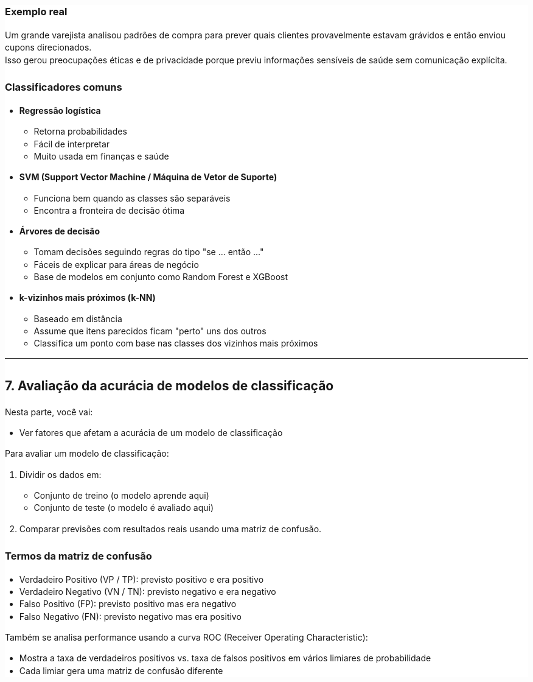 ### Exemplo real

Um grande varejista analisou padrões de compra para prever quais clientes provavelmente estavam grávidos e então enviou cupons direcionados.  
Isso gerou preocupações éticas e de privacidade porque previu informações sensíveis de saúde sem comunicação explícita.

### Classificadores comuns

- **Regressão logística**  
  - Retorna probabilidades  
  - Fácil de interpretar  
  - Muito usada em finanças e saúde  

- **SVM (Support Vector Machine / Máquina de Vetor de Suporte)**  
  - Funciona bem quando as classes são separáveis  
  - Encontra a fronteira de decisão ótima  

- **Árvores de decisão**  
  - Tomam decisões seguindo regras do tipo "se ... então ..."  
  - Fáceis de explicar para áreas de negócio  
  - Base de modelos em conjunto como Random Forest e XGBoost  

- **k-vizinhos mais próximos (k-NN)**  
  - Baseado em distância  
  - Assume que itens parecidos ficam "perto" uns dos outros  
  - Classifica um ponto com base nas classes dos vizinhos mais próximos  

---

## 7. Avaliação da acurácia de modelos de classificação

Nesta parte, você vai:
- Ver fatores que afetam a acurácia de um modelo de classificação

Para avaliar um modelo de classificação:

1. Dividir os dados em:
   - Conjunto de treino (o modelo aprende aqui)
   - Conjunto de teste (o modelo é avaliado aqui)

2. Comparar previsões com resultados reais usando uma matriz de confusão.

### Termos da matriz de confusão

- Verdadeiro Positivo (VP / TP): previsto positivo e era positivo  
- Verdadeiro Negativo (VN / TN): previsto negativo e era negativo  
- Falso Positivo (FP): previsto positivo mas era negativo  
- Falso Negativo (FN): previsto negativo mas era positivo  

Também se analisa performance usando a curva ROC (Receiver Operating Characteristic):

- Mostra a taxa de verdadeiros positivos vs. taxa de falsos positivos em vários limiares de probabilidade  
- Cada limiar gera uma matriz de confusão diferente  
